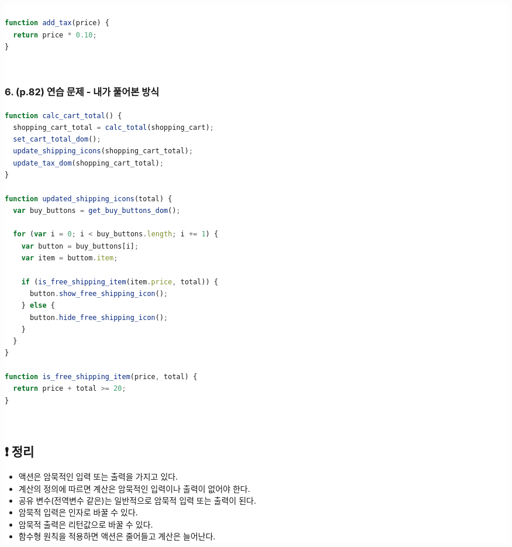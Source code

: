 ```javascript

function add_tax(price) {
  return price * 0.10;
}
```

<br>

### 6. (p.82) 연습 문제 - 내가 풀어본 방식

```javascript
function calc_cart_total() {
  shopping_cart_total = calc_total(shopping_cart); 
  set_cart_total_dom();
  update_shipping_icons(shopping_cart_total);    
  update_tax_dom(shopping_cart_total);
}

function updated_shipping_icons(total) {
  var buy_buttons = get_buy_buttons_dom();
    
  for (var i = 0; i < buy_buttons.length; i += 1) {
    var button = buy_buttons[i];
    var item = buttom.item;
      
    if (is_free_shipping_item(item.price, total)) {
      button.show_free_shipping_icon();
    } else {
      button.hide_free_shipping_icon();
    }
  }
}
    
function is_free_shipping_item(price, total) {
  return price + total >= 20;
}
```

<br>

## :exclamation: 정리

- 액션은 암묵적인 입력 또는 출력을 가지고 있다.
- 계산의 정의에 따르면 계산은 암묵적인 입력이나 출력이 없어야 한다.
- 공유 변수(전역변수 같은)는 일반적으로 암묵적 입력 또는 출력이 된다.
- 암묵적 입력은 인자로 바꿀 수 있다.
- 암묵적 출력은 리턴값으로 바꿀 수 있다.
- 함수형 원칙을 적용하면 액션은 줄어들고 계산은 늘어난다.
